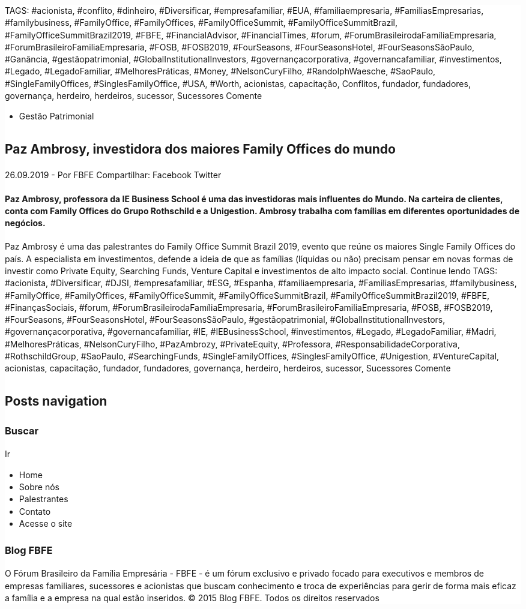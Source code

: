 TAGS: #acionista, #conflito, #dinheiro, #Diversificar, #empresafamiliar, #EUA, #familiaempresaria, #FamiliasEmpresarias, #familybusiness, #FamilyOffice, #FamilyOffices, #FamilyOfficeSummit, #FamilyOfficeSummitBrazil, #FamilyOfficeSummitBrazil2019, #FBFE, #FinancialAdvisor, #FinancialTimes, #forum, #ForumBrasileirodaFamíliaEmpresaria, #ForumBrasileiroFamiliaEmpresaria, #FOSB, #FOSB2019, #FourSeasons, #FourSeasonsHotel, #FourSeasonsSãoPaulo, #Ganância, #gestãopatrimonial, #GlobalInstitutionalInvestors, #governançacorporativa, #governancafamiliar, #investimentos, #Legado, #LegadoFamiliar, #MelhoresPráticas, #Money, #NelsonCuryFilho, #RandolphWaesche, #SaoPaulo, #SingleFamilyOffices, #SinglesFamilyOffice, #USA, #Worth, acionistas, capacitação, Conflitos, fundador, fundadores, governança, herdeiro, herdeiros, sucessor, Sucessores Comente
  * Gestão Patrimonial


## Paz Ambrosy, investidora dos maiores Family Offices do mundo
26.09.2019 - Por FBFE
Compartilhar: Facebook Twitter
#### Paz Ambrosy, professora da IE Business School é uma das investidoras mais influentes do Mundo. Na carteira de clientes, conta com Family Offices do Grupo Rothschild e a Unigestion. Ambrosy trabalha com famílias em diferentes oportunidades de negócios.
Paz Ambrosy é uma das palestrantes do Family Office Summit Brazil 2019, evento que reúne os maiores Single Family Offices do país. A especialista em investimentos, defende a ideia de que as famílias (líquidas ou não) precisam pensar em novas formas de investir como Private Equity, Searching Funds, Venture Capital e investimentos de alto impacto social.
Continue lendo
TAGS: #acionista, #Diversificar, #DJSI, #empresafamiliar, #ESG, #Espanha, #familiaempresaria, #FamiliasEmpresarias, #familybusiness, #FamilyOffice, #FamilyOffices, #FamilyOfficeSummit, #FamilyOfficeSummitBrazil, #FamilyOfficeSummitBrazil2019, #FBFE, #FinançasSociais, #forum, #ForumBrasileirodaFamíliaEmpresaria, #ForumBrasileiroFamiliaEmpresaria, #FOSB, #FOSB2019, #FourSeasons, #FourSeasonsHotel, #FourSeasonsSãoPaulo, #gestãopatrimonial, #GlobalInstitutionalInvestors, #governançacorporativa, #governancafamiliar, #IE, #IEBusinessSchool, #investimentos, #Legado, #LegadoFamiliar, #Madri, #MelhoresPráticas, #NelsonCuryFilho, #PazAmbrozy, #PrivateEquity, #Professora, #ResponsabilidadeCorporativa, #RothschildGroup, #SaoPaulo, #SearchingFunds, #SingleFamilyOffices, #SinglesFamilyOffice, #Unigestion, #VentureCapital, acionistas, capacitação, fundador, fundadores, governança, herdeiro, herdeiros, sucessor, Sucessores Comente
## Posts navigation
### Buscar
Ir
  * Home
  * Sobre nós
  * Palestrantes
  * Contato
  * Acesse o site


### Blog FBFE
O Fórum Brasileiro da Família Empresária - FBFE - é um fórum exclusivo e privado focado para executivos e membros de empresas familiares, sucessores e acionistas que buscam conhecimento e troca de experiências para gerir de forma mais eficaz a família e a empresa na qual estão inseridos. 
© 2015 Blog FBFE. Todos os direitos reservados
